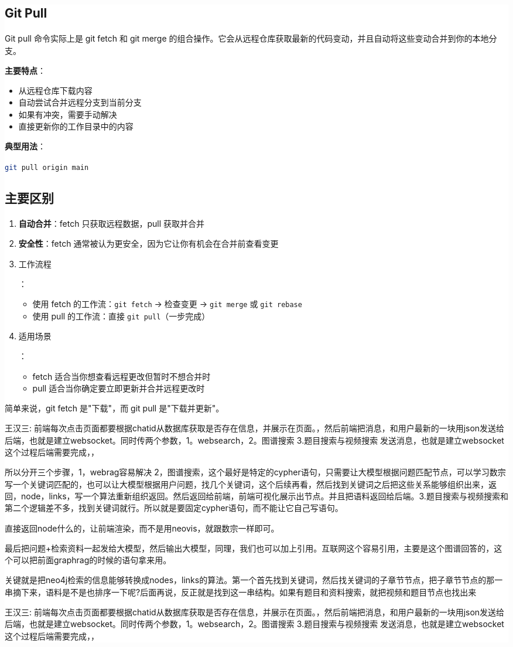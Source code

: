 ## Git Pull

Git pull 命令实际上是 git fetch 和 git merge 的组合操作。它会从远程仓库获取最新的代码变动，并且自动将这些变动合并到你的本地分支。

**主要特点**：

- 从远程仓库下载内容
- 自动尝试合并远程分支到当前分支
- 如果有冲突，需要手动解决
- 直接更新你的工作目录中的内容

**典型用法**：

```bash
git pull origin main
```

## 主要区别

1. **自动合并**：fetch 只获取远程数据，pull 获取并合并

2. **安全性**：fetch 通常被认为更安全，因为它让你有机会在合并前查看变更

3. 工作流程

   ：

   - 使用 fetch 的工作流：`git fetch` → 检查变更 → `git merge` 或 `git rebase`
   - 使用 pull 的工作流：直接 `git pull`（一步完成）

4. 适用场景

   ：

   - fetch 适合当你想查看远程更改但暂时不想合并时
   - pull 适合当你确定要立即更新并合并远程更改时

简单来说，git fetch 是"下载"，而 git pull 是"下载并更新"。



王汉三:
前端每次点击页面都要根据chatid从数据库获取是否存在信息，并展示在页面。，然后前端把消息，和用户最新的一块用json发送给后端，也就是建立websocket。同时传两个参数，1。websearch，2。图谱搜索  3.题目搜索与视频搜索  发送消息，也就是建立websocket这个过程后端需要完成，，  

所以分开三个步骤，1，webrag容易解决  2，图谱搜索，这个最好是特定的cypher语句，只需要让大模型根据问题匹配节点，可以学习数宗写一个关键词匹配的，也可以让大模型根据用户问题，找几个关键词，这个后续再看，然后找到关键词之后把这些关系能够组织出来，返回，node，links，写一个算法重新组织返回。然后返回给前端，前端可视化展示出节点。并且把语料返回给后端。3.题目搜索与视频搜索和第二个逻辑差不多，找到关键词就行。所以就是要固定cypher语句，而不能让它自己写语句。

直接返回node什么的，让前端渲染，而不是用neovis，就跟数宗一样即可。


 最后把问题+检索资料一起发给大模型，然后输出大模型，同理，我们也可以加上引用。互联网这个容易引用，主要是这个图谱回答的，这个可以把前面graphrag的时候的语句拿来用。

关键就是把neo4j检索的信息能够转换成nodes，links的算法。第一个首先找到关键词，然后找关键词的子章节节点，把子章节节点的那一串摘下来，语料是不是也排序一下呢?后面再说，反正就是找到这一串结构。如果有题目和资料搜索，就把视频和题目节点也找出来

王汉三:
前端每次点击页面都要根据chatid从数据库获取是否存在信息，并展示在页面。，然后前端把消息，和用户最新的一块用json发送给后端，也就是建立websocket。同时传两个参数，1。websearch，2。图谱搜索  3.题目搜索与视频搜索  发送消息，也就是建立websocket这个过程后端需要完成，，  
